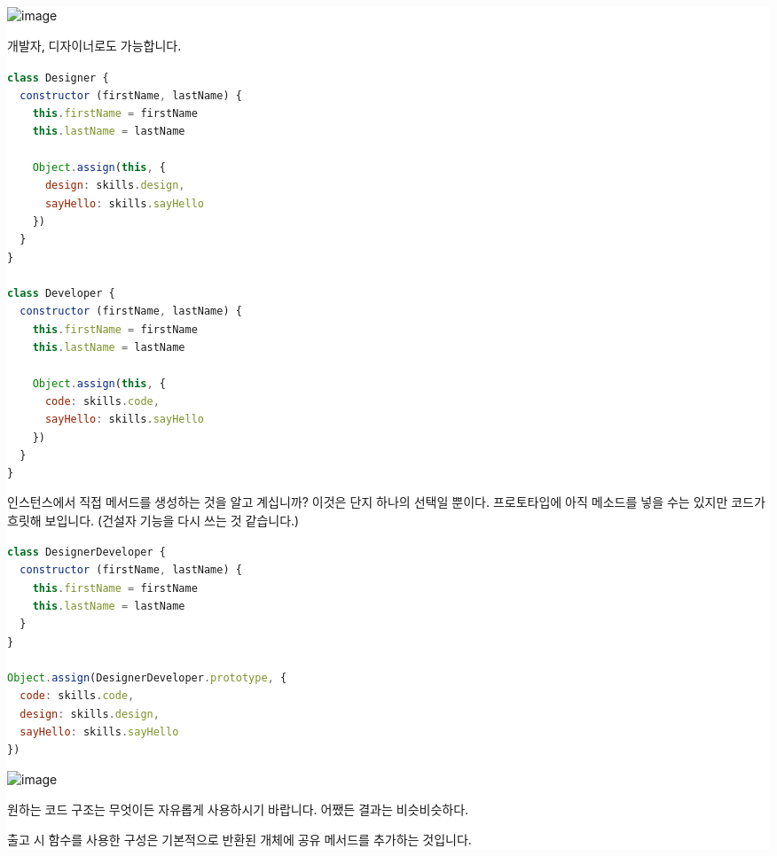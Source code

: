 ![image](https://paper-attachments.dropbox.com/s_AB4BC977DF2BBAB3F9B097592E16C7567C493B52A668B2A322B5360BC04D43E9_1597998387266_composition-class.png)

개발자, 디자이너로도 가능합니다.

```js
class Designer {
  constructor (firstName, lastName) {
    this.firstName = firstName
    this.lastName = lastName 

    Object.assign(this, {
      design: skills.design,
      sayHello: skills.sayHello
    }) 
  }
}

class Developer {
  constructor (firstName, lastName) {
    this.firstName = firstName
    this.lastName = lastName 

    Object.assign(this, {
      code: skills.code,
      sayHello: skills.sayHello
    }) 
  }
}
```

인스턴스에서 직접 메서드를 생성하는 것을 알고 계십니까? 이것은 단지 하나의 선택일 뿐이다. 프로토타입에 아직 메소드를 넣을 수는 있지만 코드가 흐릿해 보입니다. (건설자 기능을 다시 쓰는 것 같습니다.)

```js
class DesignerDeveloper {
  constructor (firstName, lastName) {
    this.firstName = firstName
    this.lastName = lastName
  }
}

Object.assign(DesignerDeveloper.prototype, {
  code: skills.code,
  design: skills.design,
  sayHello: skills.sayHello
})
```

![image](https://paper-attachments.dropbox.com/s_AB4BC977DF2BBAB3F9B097592E16C7567C493B52A668B2A322B5360BC04D43E9_1597998407417_composition-class-2.png)

원하는 코드 구조는 무엇이든 자유롭게 사용하시기 바랍니다. 어쨌든 결과는 비슷비슷하다.

출고 시 함수를 사용한 구성은 기본적으로 반환된 개체에 공유 메서드를 추가하는 것입니다.
